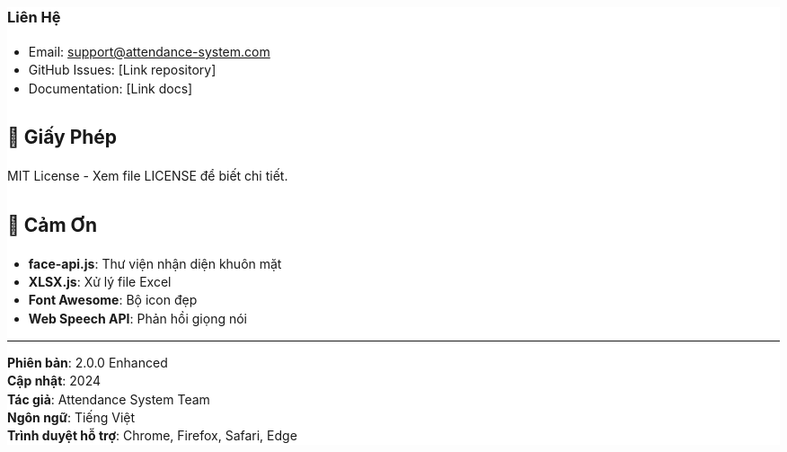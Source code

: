 ### Liên Hệ
- Email: support@attendance-system.com
- GitHub Issues: [Link repository]
- Documentation: [Link docs]

## 📄 Giấy Phép

MIT License - Xem file LICENSE để biết chi tiết.

## 🙏 Cảm Ơn

- **face-api.js**: Thư viện nhận diện khuôn mặt
- **XLSX.js**: Xử lý file Excel
- **Font Awesome**: Bộ icon đẹp
- **Web Speech API**: Phản hồi giọng nói

---

**Phiên bản**: 2.0.0 Enhanced  
**Cập nhật**: 2024  
**Tác giả**: Attendance System Team  
**Ngôn ngữ**: Tiếng Việt  
**Trình duyệt hỗ trợ**: Chrome, Firefox, Safari, Edge